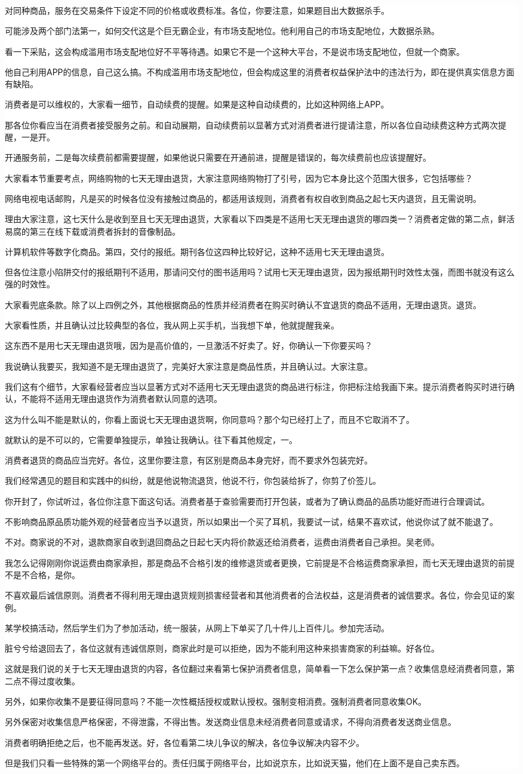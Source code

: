 对同种商品，服务在交易条件下设定不同的价格或收费标准。各位，你要注意，如果题目出大数据杀手。

可能涉及两个部门法第一，如何交代这是个巨无霸企业，有市场支配地位。他利用自己的市场支配地位，大数据杀熟。

看一下采贴，这会构成滥用市场支配地位好不平等待遇。如果它不是一个这种大平台，不是说市场支配地位，但就一个商家。

他自己利用APP的信息，自己这么搞。不构成滥用市场支配地位，但会构成这里的消费者权益保护法中的违法行为，即在提供真实信息方面有缺陷。

消费者是可以维权的，大家看一细节，自动续费的提醒。如果是这种自动续费的，比如这种网络上APP。

那各位你看应当在消费者接受服务之前。和自动展期，自动续费前以显著方式对消费者进行提请注意，所以各位自动续费这种方式两次提醒，一是开。

开通服务前，二是每次续费前都需要提醒，如果他说只需要在开通前进，提醒是错误的，每次续费前也应该提醒好。

大家看本节重要考点，网络购物的七天无理由退货，大家注意网络购物打了引号，因为它本身比这个范围大很多，它包括哪些？

网络电视电话邮购，凡是买的时候各位没有接触过商品的，都适用该规则，消费者有权自收到商品之起七天内退货，且无需说明。

理由大家注意，这七天什么是收到至且七天无理由退货，大家看以下四类是不适用七天无理由退货的哪四类一？消费者定做的第二点，鲜活易腐的第三在线下载或消费者拆封的音像制品。

计算机软件等数字化商品。第四，交付的报纸。期刊各位这四种比较好记，这种不适用七天无理由退货。

但各位注意小陷阱交付的报纸期刊不适用，那请问交付的图书适用吗？试用七天无理由退货，因为报纸期刊时效性太强，而图书就没有这么强的时效性。

大家看兜底条款。除了以上四例之外，其他根据商品的性质并经消费者在购买时确认不宜退货的商品不适用，无理由退货。退货。

大家看性质，并且确认过比较典型的各位，我从网上买手机，当我想下单，他就提醒我亲。

这东西不是用七天无理由退货哦，因为是高价值的，一旦激活不好卖了。好，你确认一下你要买吗？

我说确认我要买，我知道不是无理由退货了，完美好大家注意是商品性质，并且确认过。大家注意。

我们这有个细节，大家看经营者应当以显著方式对不适用七天无理由退货的商品进行标注，你把标注给我画下来。提示消费者购买时进行确认，不能将不适用无理由退货作为消费者默认同意的选项。

这为什么叫不能是默认的，你看上面说七天无理由退货啊，你同意吗？那个勾已经打上了，而且不它取消不了。

就默认的是不可以的，它需要单独提示，单独让我确认。往下看其他规定，一。

消费者退货的商品应当完好。各位，这里你要注意，有区别是商品本身完好，而不要求外包装完好。

我们经常遇见的题目和实践中的纠纷，就是他说物流退货，他说不行，你包装给拆了，你剪了价签儿。

你开封了，你试听过，各位你注意下面这句话。消费者基于查验需要而打开包装，或者为了确认商品的品质功能好而进行合理调试。

不影响商品原品质功能外观的经营者应当予以退货，所以如果出一个买了耳机，我要试一试，结果不喜欢试，他说你试了就不能退了。

不对。商家说的不对，退款商家自收到退回商品之日起七天内将价款返还给消费者，运费由消费者自己承担。吴老师。

我怎么记得刚刚你说运费由商家承担，那是商品不合格引发的维修退货或者更换，它前提是不合格运费商家承担，而七天无理由退货的前提不是不合格，是你。

不喜欢最后诚信原则。消费者不得利用无理由退货规则损害经营者和其他消费者的合法权益，这是消费者的诚信要求。各位，你会见证的案例。

某学校搞活动，然后学生们为了参加活动，统一服装，从网上下单买了几十件儿上百件儿。参加完活动。

脏兮兮给退回去了，各位这就有违诚信原则，商家此时是可以拒绝，因为不能利用这种来损害商家的利益嘛。好各位。

这就是我们说的关于七天无理由退货的内容，各位翻过来看第七保护消费者信息，简单看一下怎么保护第一点？收集信息经消费者同意，第二点不得过度收集。

另外，如果你收集不是要征得同意吗？不能一次性概括授权或默认授权。强制变相消费。强制消费者同意收集OK。

另外保密对收集信息严格保密，不得泄露，不得出售。发送商业信息未经消费者同意或请求，不得向消费者发送商业信息。

消费者明确拒绝之后，也不能再发送。好，各位看第二块儿争议的解决，各位争议解决内容不少。

但是我们只看一些特殊的第一个网络平台的。责任归属于网络平台，比如说京东，比如说天猫，他们在上面不是自己卖东西。
